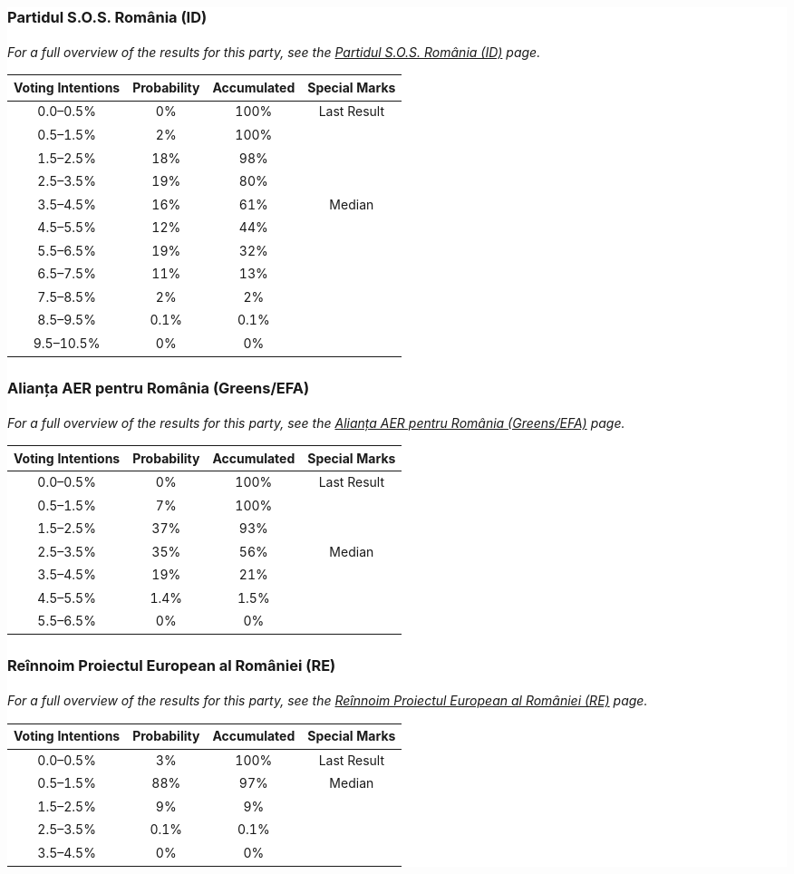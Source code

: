 ### Partidul S.O.S. România (ID)

*For a full overview of the results for this party, see the [Partidul S.O.S. România (ID)](party-partidulsosromâniaid.html) page.*

| Voting Intentions | Probability | Accumulated | Special Marks |
|:-----------------:|:-----------:|:-----------:|:-------------:|
| 0.0–0.5% | 0% | 100% | Last Result |
| 0.5–1.5% | 2% | 100% |  |
| 1.5–2.5% | 18% | 98% |  |
| 2.5–3.5% | 19% | 80% |  |
| 3.5–4.5% | 16% | 61% | Median |
| 4.5–5.5% | 12% | 44% |  |
| 5.5–6.5% | 19% | 32% |  |
| 6.5–7.5% | 11% | 13% |  |
| 7.5–8.5% | 2% | 2% |  |
| 8.5–9.5% | 0.1% | 0.1% |  |
| 9.5–10.5% | 0% | 0% |  |

### Alianța AER pentru România (Greens/EFA)

*For a full overview of the results for this party, see the [Alianța AER pentru România (Greens/EFA)](party-alianțaaerpentruromâniagreensefa.html) page.*

| Voting Intentions | Probability | Accumulated | Special Marks |
|:-----------------:|:-----------:|:-----------:|:-------------:|
| 0.0–0.5% | 0% | 100% | Last Result |
| 0.5–1.5% | 7% | 100% |  |
| 1.5–2.5% | 37% | 93% |  |
| 2.5–3.5% | 35% | 56% | Median |
| 3.5–4.5% | 19% | 21% |  |
| 4.5–5.5% | 1.4% | 1.5% |  |
| 5.5–6.5% | 0% | 0% |  |

### Reînnoim Proiectul European al României (RE)

*For a full overview of the results for this party, see the [Reînnoim Proiectul European al României (RE)](party-reînnoimproiectuleuropeanalromânieire.html) page.*

| Voting Intentions | Probability | Accumulated | Special Marks |
|:-----------------:|:-----------:|:-----------:|:-------------:|
| 0.0–0.5% | 3% | 100% | Last Result |
| 0.5–1.5% | 88% | 97% | Median |
| 1.5–2.5% | 9% | 9% |  |
| 2.5–3.5% | 0.1% | 0.1% |  |
| 3.5–4.5% | 0% | 0% |  |
